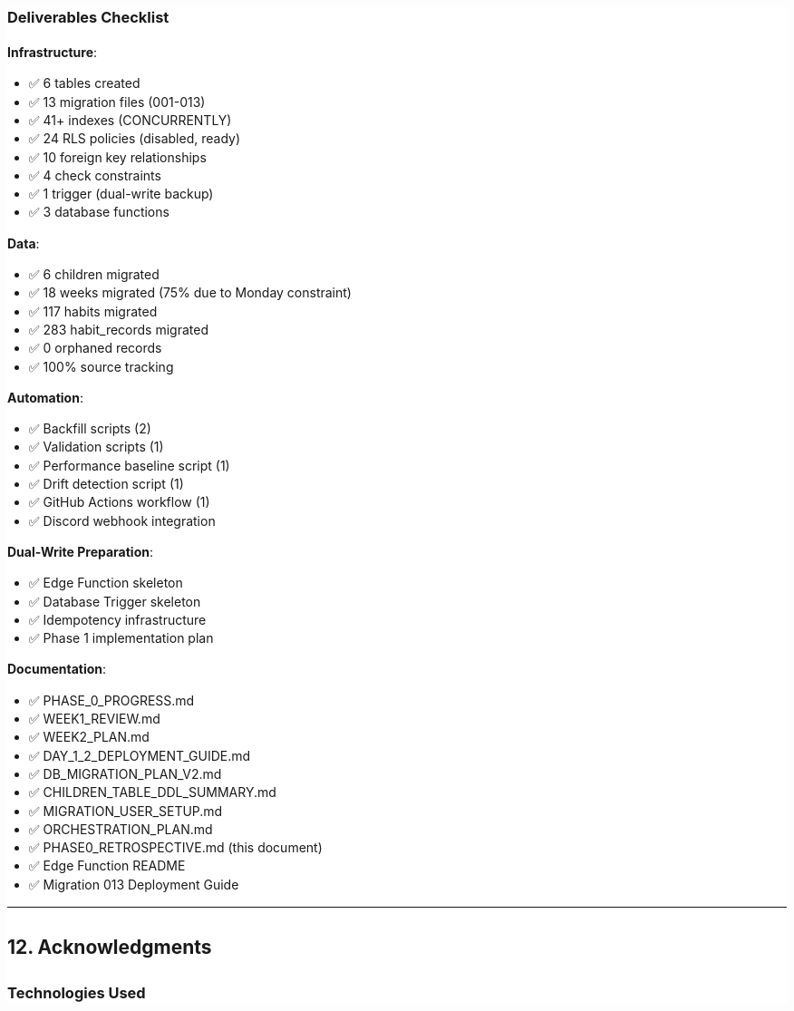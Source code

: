 ### Deliverables Checklist

**Infrastructure**:
- ✅ 6 tables created
- ✅ 13 migration files (001-013)
- ✅ 41+ indexes (CONCURRENTLY)
- ✅ 24 RLS policies (disabled, ready)
- ✅ 10 foreign key relationships
- ✅ 4 check constraints
- ✅ 1 trigger (dual-write backup)
- ✅ 3 database functions

**Data**:
- ✅ 6 children migrated
- ✅ 18 weeks migrated (75% due to Monday constraint)
- ✅ 117 habits migrated
- ✅ 283 habit_records migrated
- ✅ 0 orphaned records
- ✅ 100% source tracking

**Automation**:
- ✅ Backfill scripts (2)
- ✅ Validation scripts (1)
- ✅ Performance baseline script (1)
- ✅ Drift detection script (1)
- ✅ GitHub Actions workflow (1)
- ✅ Discord webhook integration

**Dual-Write Preparation**:
- ✅ Edge Function skeleton
- ✅ Database Trigger skeleton
- ✅ Idempotency infrastructure
- ✅ Phase 1 implementation plan

**Documentation**:
- ✅ PHASE_0_PROGRESS.md
- ✅ WEEK1_REVIEW.md
- ✅ WEEK2_PLAN.md
- ✅ DAY_1_2_DEPLOYMENT_GUIDE.md
- ✅ DB_MIGRATION_PLAN_V2.md
- ✅ CHILDREN_TABLE_DDL_SUMMARY.md
- ✅ MIGRATION_USER_SETUP.md
- ✅ ORCHESTRATION_PLAN.md
- ✅ PHASE0_RETROSPECTIVE.md (this document)
- ✅ Edge Function README
- ✅ Migration 013 Deployment Guide

---

## 12. Acknowledgments

### Technologies Used
